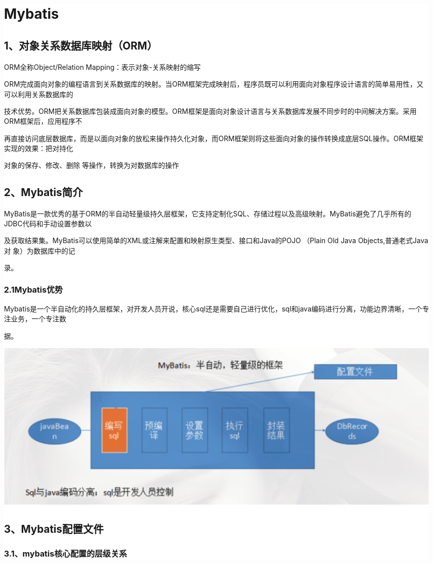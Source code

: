 

# Mybatis

## 1、对象关系数据库映射（ORM）

ORM全称Object/Relation Mapping：表示对象-关系映射的缩写

ORM完成面向对象的编程语言到关系数据库的映射。当ORM框架完成映射后，程序员既可以利用面向对象程序设计语言的简单易用性，又可以利用关系数据库的

技术优势。ORM把关系数据库包装成面向对象的模型。ORM框架是面向对象设计语言与关系数据库发展不同步时的中间解决方案。采用ORM框架后，应用程序不

再直接访问底层数据库，而是以面向对象的放松来操作持久化对象，而ORM框架则将这些面向对象的操作转换成底层SQL操作。ORM框架实现的效果：把对持化

对象的保存、修改、删除 等操作，转换为对数据库的操作

## 2、Mybatis简介

MyBatis是一款优秀的基于ORM的半自动轻量级持久层框架，它支持定制化SQL、存储过程以及高级映射。MyBatis避免了几乎所有的JDBC代码和手动设置参数以

及获取结果集。MyBatis可以使用简单的XML或注解来配置和映射原生类型、接口和Java的POJO （Plain Old Java Objects,普通老式Java对 象）为数据库中的记

录。

### 2.1Mybatis优势

Mybatis是一个半自动化的持久层框架，对开发人员开说，核心sql还是需要自己进行优化，sql和java编码进行分离，功能边界清晰，一个专注业务，一个专注数

据。

![](../img/mybatis/mybaits-img-1.png)

## 3、Mybatis配置文件

### 3.1、mybatis核心配置的层级关系
